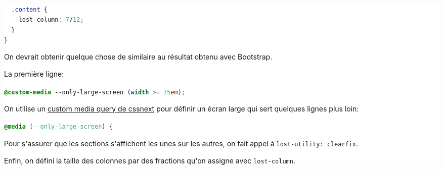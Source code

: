 ```css
  .content {
    lost-column: 7/12;
  }
}
```

On devrait obtenir quelque chose de similaire au résultat obtenu
avec Bootstrap.

La première ligne:

```css
@custom-media --only-large-screen (width >= 75em);
```

On utilise un [custom  media query de cssnext][] pour définir un
écran large qui sert quelques lignes plus loin:

```css
@media (--only-large-screen) {
```

Pour s'assurer que les sections s'affichent les unes sur les autres,
on fait appel à ```lost-utility: clearfix```.

Enfin, on défini la taille des colonnes par des fractions qu'on assigne
avec ```lost-column```.

[custom  media query de cssnext]: http://cssnext.io/features/#custom-media-queries


[bon playlist]: https://libre.fm/user/RobinMillette/recent-tracks
[sources]: https://github.com/millette/boy-lost-webpack
[Lost]: https://github.com/peterramsing/lost
[typographic]: https://github.com/corysimmons/typographic
[`calc()` grids]: https://webdesign.tutsplus.com/tutorials/calc-grids-are-the-best-grids--cms-22902
[`calc()` browser support]: <http://caniuse.com/#feat=calc>
[Boy]: https://github.com/corysimmons/boy
[Flexbox browser support]: http://caniuse.com/#feat=flexbox
[PostCSS]: http://postcss.org/
[cssnext]: http://cssnext.io/
[webpack]: https://webpack.github.io/
[standardjs]: http://standardjs.com/
[webpack-dev-server]: https://github.com/webpack/webpack-dev-server
[postcss-responsive-type]: https://github.com/seaneking/postcss-responsive-type
[demo-responsive-type]: https://raw.githubusercontent.com/seaneking/postcss-responsive-type/master/demo.gif
[le point RoLLodeQc]: http://lepoint.rollodeqc.com/#modules